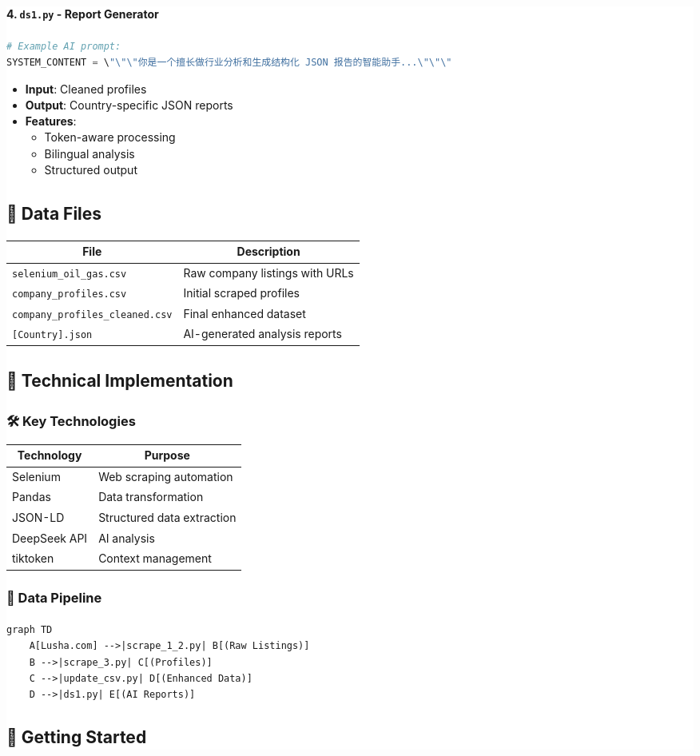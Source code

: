 #### 4. `ds1.py` - Report Generator
```python
# Example AI prompt:
SYSTEM_CONTENT = \"\"\"你是一个擅长做行业分析和生成结构化 JSON 报告的智能助手...\"\"\"
```
- **Input**: Cleaned profiles
- **Output**: Country-specific JSON reports
- **Features**:
  - Token-aware processing
  - Bilingual analysis
  - Structured output

## 📂 Data Files

| File | Description |
|------|-------------|
| `selenium_oil_gas.csv` | Raw company listings with URLs |
| `company_profiles.csv` | Initial scraped profiles |
| `company_profiles_cleaned.csv` | Final enhanced dataset |
| `[Country].json` | AI-generated analysis reports |

## 🔧 Technical Implementation

### 🛠️ Key Technologies

| Technology | Purpose |
|------------|---------|
| Selenium | Web scraping automation |
| Pandas | Data transformation |
| JSON-LD | Structured data extraction |
| DeepSeek API | AI analysis |
| tiktoken | Context management |

### 🔄 Data Pipeline

```mermaid
graph TD
    A[Lusha.com] -->|scrape_1_2.py| B[(Raw Listings)]
    B -->|scrape_3.py| C[(Profiles)]
    C -->|update_csv.py| D[(Enhanced Data)]
    D -->|ds1.py| E[(AI Reports)]
```

## 🚀 Getting Started
